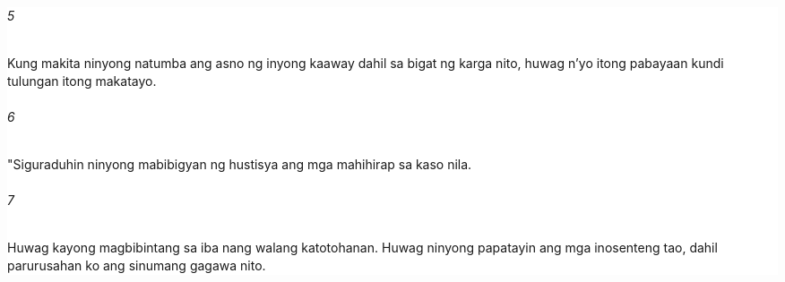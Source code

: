 






###### 5 










Kung makita ninyong natumba ang asno ng inyong kaaway dahil sa bigat ng karga nito, huwag nʼyo itong pabayaan kundi tulungan itong makatayo. 





















###### 6 










"Siguraduhin ninyong mabibigyan ng hustisya ang mga mahihirap sa kaso nila. 





















###### 7 










Huwag kayong magbibintang sa iba nang walang katotohanan. Huwag ninyong papatayin ang mga inosenteng tao, dahil parurusahan ko ang sinumang gagawa nito. 

